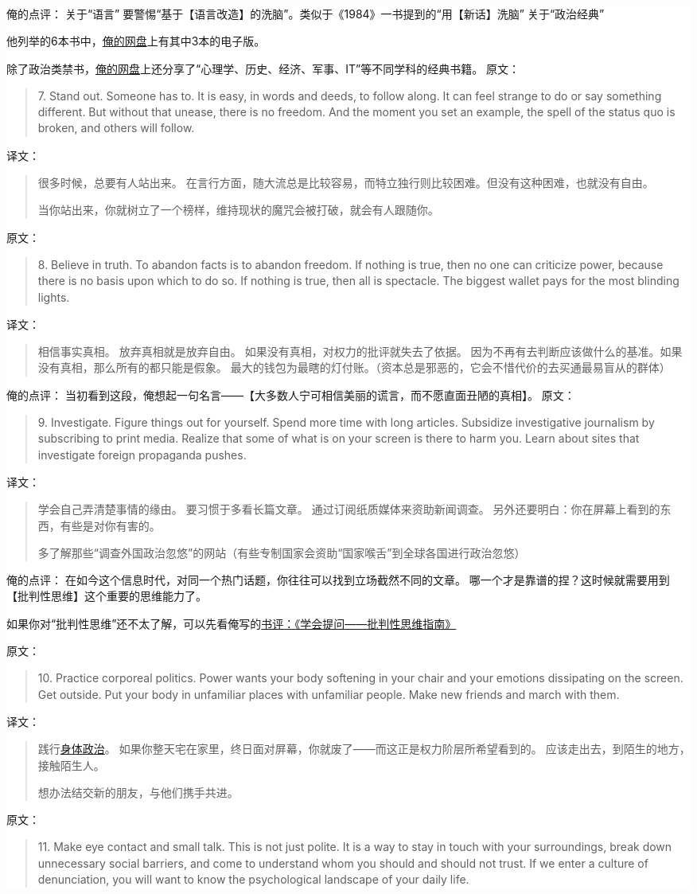 俺的点评： 关于“语言” 要警惕“基于【语言改造】的洗脑”。类似于《1984》一书提到的“用【新话】洗脑” 关于“政治经典”

他列举的6本书中，[俺的网盘](https://github.com/programthink/books)上有其中3本的电子版。

  
除了政治类禁书，[俺的网盘](https://github.com/programthink/books)上还分享了“心理学、历史、经济、军事、IT”等不同学科的经典书籍。 原文：

> 7\. Stand out. Someone has to. It is easy, in words and deeds, to follow along. It can feel strange to do or say something different. But without that unease, there is no freedom. And the moment you set an example, the spell of the status quo is broken, and others will follow.

译文：

> 很多时候，总要有人站出来。 在言行方面，随大流总是比较容易，而特立独行则比较困难。但没有这种困难，也就没有自由。
> 
> 当你站出来，你就树立了一个榜样，维持现状的魔咒会被打破，就会有人跟随你。

原文：

> 8\. Believe in truth. To abandon facts is to abandon freedom. If nothing is true, then no one can criticize power, because there is no basis upon which to do so. If nothing is true, then all is spectacle. The biggest wallet pays for the most blinding lights.

译文：

> 相信事实真相。 放弃真相就是放弃自由。 如果没有真相，对权力的批评就失去了依据。 因为不再有去判断应该做什么的基准。如果没有真相，那么所有的都只能是假象。 最大的钱包为最瞎的灯付账。（资本总是邪恶的，它会不惜代价的去买通最易盲从的群体）

俺的点评： 当初看到这段，俺想起一句名言——【大多数人宁可相信美丽的谎言，而不愿直面丑陋的真相】。 原文：

> 9\. Investigate. Figure things out for yourself. Spend more time with long articles. Subsidize investigative journalism by subscribing to print media. Realize that some of what is on your screen is there to harm you. Learn about sites that investigate foreign propaganda pushes.

译文：

> 学会自己弄清楚事情的缘由。 要习惯于多看长篇文章。 通过订阅纸质媒体来资助新闻调查。 另外还要明白：你在屏幕上看到的东西，有些是对你有害的。
> 
> 多了解那些“调查外国政治忽悠”的网站（有些专制国家会资助“国家喉舌”到全球各国进行政治忽悠）

俺的点评： 在如今这个信息时代，对同一个热门话题，你往往可以找到立场截然不同的文章。 哪一个才是靠谱的捏？这时候就需要用到【批判性思维】这个重要的思维能力了。

如果你对“批判性思维”还不太了解，可以先看俺写的[书评：《学会提问——批判性思维指南》](https://program-think.blogspot.com/2010/10/book-review-asking-right-questions.html)

原文：

> 10\. Practice corporeal politics. Power wants your body softening in your chair and your emotions dissipating on the screen. Get outside. Put your body in unfamiliar places with unfamiliar people. Make new friends and march with them.

译文：

> 践行[身体政治](https://en.wikipedia.org/wiki/Body_politic)。 如果你整天宅在家里，终日面对屏幕，你就废了——而这正是权力阶层所希望看到的。 应该走出去，到陌生的地方，接触陌生人。
> 
> 想办法结交新的朋友，与他们携手共进。

原文：

> 11\. Make eye contact and small talk. This is not just polite. It is a way to stay in touch with your surroundings, break down unnecessary social barriers, and come to understand whom you should and should not trust. If we enter a culture of denunciation, you will want to know the psychological landscape of your daily life.
